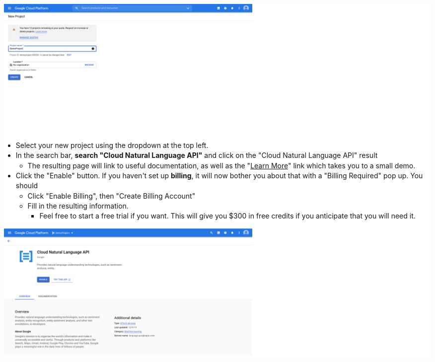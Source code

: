 <img width=500 src="./assets/new_project.png">

* Select your new project using the dropdown at the top left.
* In the search bar, **search "Cloud Natural Language API"** and click on the "Cloud Natural Language API" result
  * The resulting page will link to useful documentation, as well as the "[Learn More](https://www.google.com/url?q=https%3A%2F%2Fcloud.google.com%2Fnatural-language%2F%3Fhl%3Den_US)" link which takes you to a small demo.
* Click the "Enable" button. If you haven't set up **billing**, it will now bother you about that with a "Billing Required" pop up. You should 
  * Click "Enable Billing", then "Create Billing Account"
  * Fill in the resulting information.
    * Feel free to start a free trial if you want. This will give you $300 in free credits if you anticipate that you will need it.

<img width=500 src="./assets/enable_api.png">
